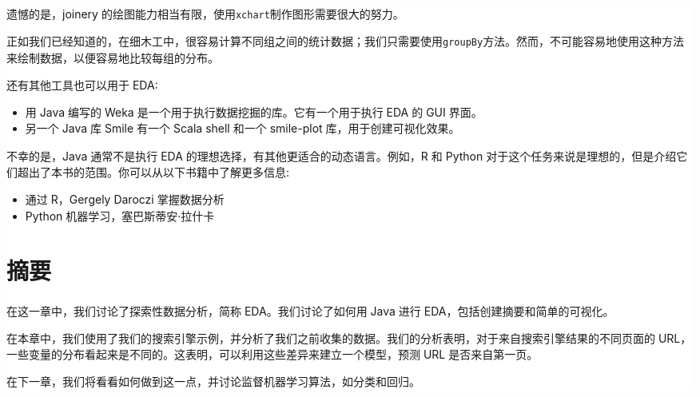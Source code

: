 遗憾的是，joinery 的绘图能力相当有限，使用`xchart`制作图形需要很大的努力。

正如我们已经知道的，在细木工中，很容易计算不同组之间的统计数据；我们只需要使用`groupBy`方法。然而，不可能容易地使用这种方法来绘制数据，以便容易地比较每组的分布。

还有其他工具也可以用于 EDA:

*   用 Java 编写的 Weka 是一个用于执行数据挖掘的库。它有一个用于执行 EDA 的 GUI 界面。
*   另一个 Java 库 Smile 有一个 Scala shell 和一个 smile-plot 库，用于创建可视化效果。

不幸的是，Java 通常不是执行 EDA 的理想选择，有其他更适合的动态语言。例如，R 和 Python 对于这个任务来说是理想的，但是介绍它们超出了本书的范围。你可以从以下书籍中了解更多信息:

*   通过 R，Gergely Daroczi 掌握数据分析
*   Python 机器学习，塞巴斯蒂安·拉什卡



# 摘要

在这一章中，我们讨论了探索性数据分析，简称 EDA。我们讨论了如何用 Java 进行 EDA，包括创建摘要和简单的可视化。

在本章中，我们使用了我们的搜索引擎示例，并分析了我们之前收集的数据。我们的分析表明，对于来自搜索引擎结果的不同页面的 URL，一些变量的分布看起来是不同的。这表明，可以利用这些差异来建立一个模型，预测 URL 是否来自第一页。

在下一章，我们将看看如何做到这一点，并讨论监督机器学习算法，如分类和回归。